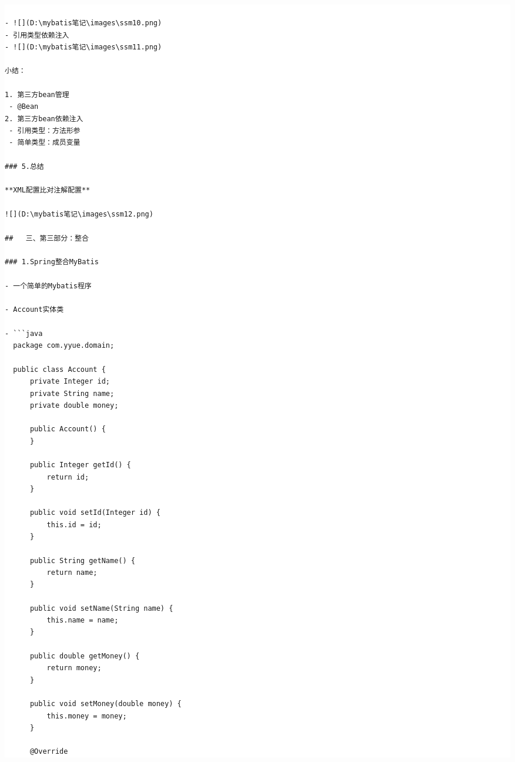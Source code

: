   ```

- ![](D:\mybatis笔记\images\ssm10.png)
- 引用类型依赖注入
- ![](D:\mybatis笔记\images\ssm11.png)

小结：

1. 第三方bean管理
   - @Bean
2. 第三方bean依赖注入
   - 引用类型：方法形参
   - 简单类型：成员变量

### 5.总结

**XML配置比对注解配置**

![](D:\mybatis笔记\images\ssm12.png)

##   三、第三部分：整合

### 1.Spring整合MyBatis

- 一个简单的Mybatis程序

- Account实体类

  - ```java
    package com.yyue.domain;
    
    public class Account {
        private Integer id;
        private String name;
        private double money;
    
        public Account() {
        }
    
        public Integer getId() {
            return id;
        }
    
        public void setId(Integer id) {
            this.id = id;
        }
    
        public String getName() {
            return name;
        }
    
        public void setName(String name) {
            this.name = name;
        }
    
        public double getMoney() {
            return money;
        }
    
        public void setMoney(double money) {
            this.money = money;
        }
    
        @Override
  ```